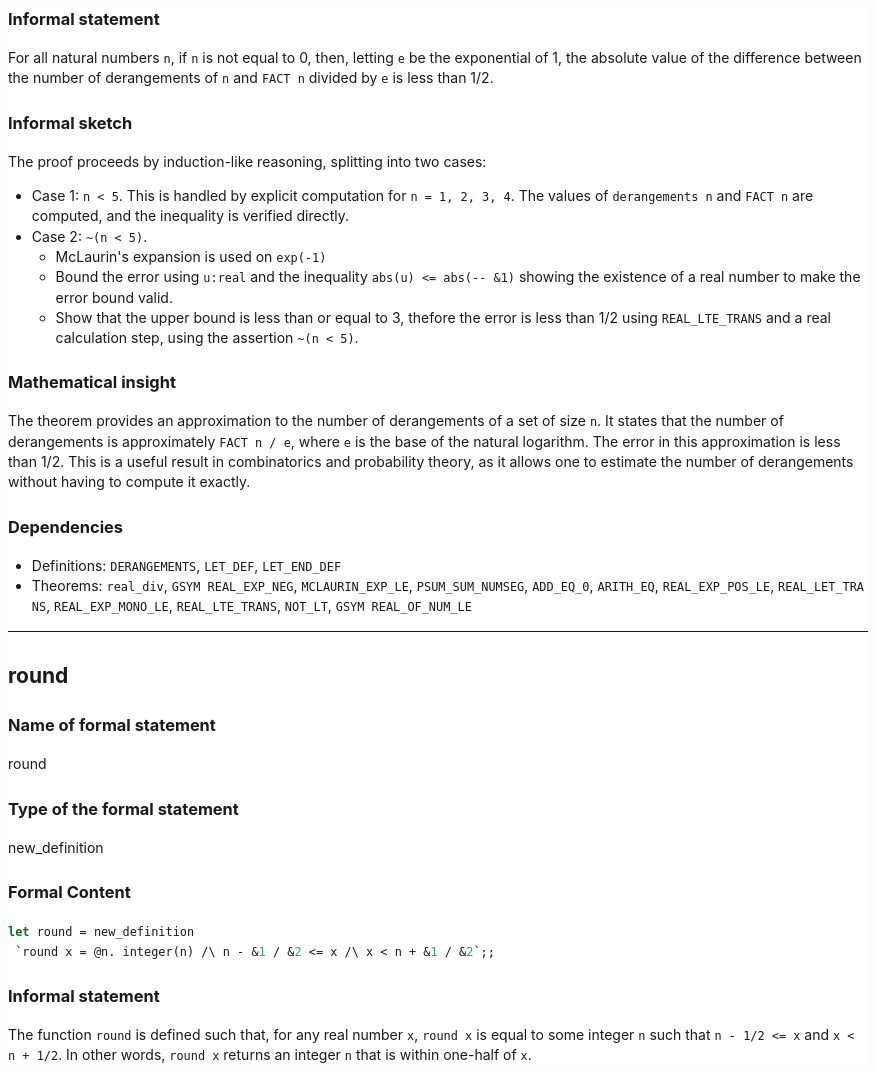### Informal statement
For all natural numbers `n`, if `n` is not equal to 0, then, letting `e` be the exponential of 1, the absolute value of the difference between the number of derangements of `n` and `FACT n` divided by `e` is less than 1/2.

### Informal sketch
The proof proceeds by induction-like reasoning, splitting into two cases:

- Case 1: `n < 5`. This is handled by explicit computation for `n = 1, 2, 3, 4`. The values of `derangements n` and `FACT n` are computed, and the inequality is verified directly.
- Case 2: `~(n < 5)`.
  - McLaurin's expansion is used on `exp(-1)`
  - Bound the error using `u:real` and the inequality `abs(u) <= abs(-- &1)` showing the existence of a real number to make the error bound valid.
  - Show that the upper bound is less than or equal to 3, thefore the error is less than 1/2 using `REAL_LTE_TRANS` and a real calculation step, using the assertion `~(n < 5)`.

### Mathematical insight
The theorem provides an approximation to the number of derangements of a set of size `n`. It states that the number of derangements is approximately `FACT n / e`, where `e` is the base of the natural logarithm. The error in this approximation is less than 1/2. This is a useful result in combinatorics and probability theory, as it allows one to estimate the number of derangements without having to compute it exactly.

### Dependencies
- Definitions: `DERANGEMENTS`, `LET_DEF`, `LET_END_DEF`
- Theorems: `real_div`, `GSYM REAL_EXP_NEG`, `MCLAURIN_EXP_LE`, `PSUM_SUM_NUMSEG`, `ADD_EQ_0`, `ARITH_EQ`, `REAL_EXP_POS_LE`, `REAL_LET_TRANS`, `REAL_EXP_MONO_LE`, `REAL_LTE_TRANS`, `NOT_LT`, `GSYM REAL_OF_NUM_LE`


---

## round

### Name of formal statement
round

### Type of the formal statement
new_definition

### Formal Content
```ocaml
let round = new_definition
 `round x = @n. integer(n) /\ n - &1 / &2 <= x /\ x < n + &1 / &2`;;
```
### Informal statement
The function `round` is defined such that, for any real number `x`, `round x` is equal to some integer `n` such that `n - 1/2 <= x` and `x < n + 1/2`. In other words, `round x` returns an integer `n` that is within one-half of `x`.
